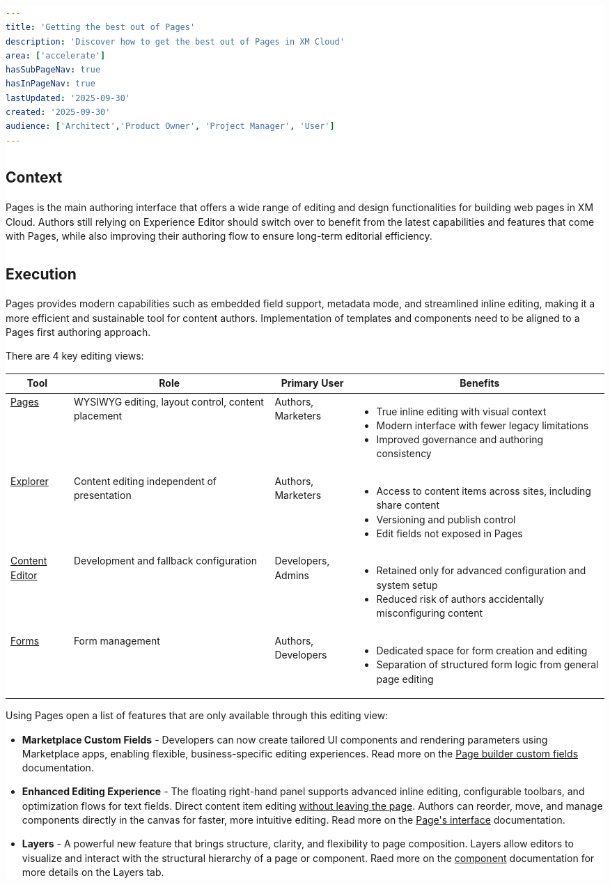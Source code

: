 ```yaml
---
title: 'Getting the best out of Pages'
description: 'Discover how to get the best out of Pages in XM Cloud'
area: ['accelerate']
hasSubPageNav: true
hasInPageNav: true
lastUpdated: '2025-09-30'
created: '2025-09-30'
audience: ['Architect','Product Owner', 'Project Manager', 'User']
---
```


## Context

Pages is the main authoring interface that offers a wide range of editing and design functionalities for building web pages in XM Cloud. Authors still relying on Experience Editor should switch over to benefit from the latest capabilities and features that come with Pages, while also improving their authoring flow to ensure long-term editorial efficiency.

## Execution
Pages provides modern capabilities such as embedded field support, metadata mode, and streamlined inline editing, making it a more efficient and sustainable tool for content authors. Implementation of templates and components need to be aligned to a Pages first authoring approach. 

There are 4 key editing views:

| Tool           | Role                                  | Primary User      | Benefits                                                                 |
|----------------|---------------------------------------|-----------------------|--------------------------------------------------------------------------|
| [Pages](https://doc.sitecore.com/xmc/en/users/xm-cloud/pages.html)         | WYSIWYG editing, layout control, content placement | Authors, Marketers    | <ul><li>True inline editing with visual context</li><li>Modern interface with fewer legacy limitations</li><li>Improved governance and authoring consistency</li></ul> |
| [Explorer](https://doc.sitecore.com/xmc/en/users/xm-cloud/explorer.html)       | Content editing independent of presentation | Authors, Marketers    | <ul><li>Access to content items across sites, including share content</li><li>Versioning and publish control</li><li>Edit fields not exposed in Pages</li></ul> |
| [Content Editor](https://doc.sitecore.com/xmc/en/users/xm-cloud/content-editor.html) | Development and fallback configuration | Developers, Admins    | <ul><li>Retained only for advanced configuration and system setup</li><li>Reduced risk of authors accidentally misconfiguring content</li></ul> |
| [Forms](https://doc.sitecore.com/xmc/en/users/xm-cloud/forms.html)          | Form management                       | Authors, Developers   | <ul><li>Dedicated space for form creation and editing</li><li>Separation of structured form logic from general page editing</li></ul> |



Using Pages open a list of features that are only available through this editing view:
- **Marketplace Custom Fields** -  Developers can now create tailored UI components and rendering parameters using Marketplace apps, enabling flexible, business-specific editing experiences. Read more on the [Page builder custom fields](https://doc.sitecore.com/mp/en/developers/marketplace/page-builder-custom-fields.html) documentation. 

- **Enhanced Editing Experience** - The floating right-hand panel supports advanced inline editing, configurable toolbars, and optimization flows for text fields. Direct content item editing [without leaving the page](https://doc.sitecore.com/xmc/en/users/xm-cloud/edit-a-page-s-content.html). Authors can reorder, move, and manage components directly in the canvas for faster, more intuitive editing. Read more on the [Page's interface](https://doc.sitecore.com/xmc/en/users/xm-cloud/understanding-the-builder-s-interface.html) documentation.

- **Layers** -  A powerful new feature that brings structure, clarity, and flexibility to page composition. Layers allow editors to visualize and interact with the structural hierarchy of a page or component. Raed more on the [component](https://doc.sitecore.com/xmc/en/users/xm-cloud/duplicate-a-component.html) documentation for more details on the Layers tab.
